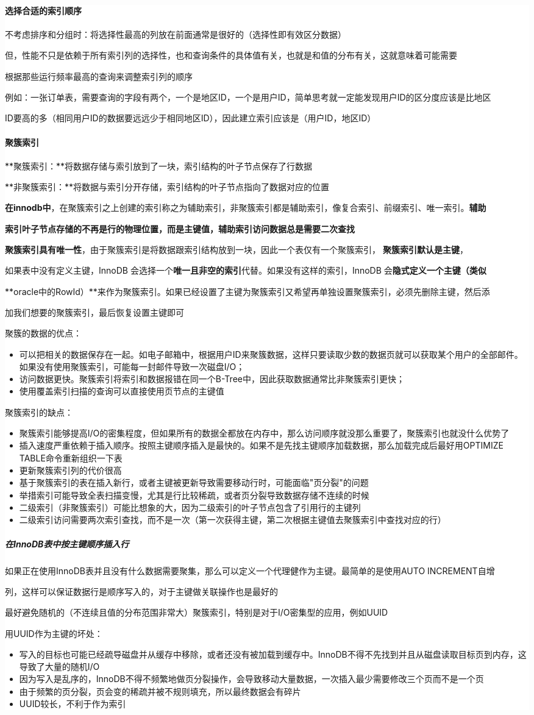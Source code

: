 #### 选择合适的索引顺序

不考虑排序和分组时：将选择性最高的列放在前面通常是很好的（选择性即有效区分数据）

但，性能不只是依赖于所有索引列的选择性，也和查询条件的具体值有关，也就是和值的分布有关，这就意味着可能需要

根据那些运行频率最高的查询来调整索引列的顺序

例如：一张订单表，需要查询的字段有两个，一个是地区ID，一个是用户ID，简单思考就一定能发现用户ID的区分度应该是比地区

ID要高的多（相同用户ID的数据要远远少于相同地区ID），因此建立索引应该是（用户ID，地区ID）

#### **聚簇索引**

**聚簇索引：**将数据存储与索引放到了一块，索引结构的叶子节点保存了行数据

**非聚簇索引：**将数据与索引分开存储，索引结构的叶子节点指向了数据对应的位置

**在innodb中**，在聚簇索引之上创建的索引称之为辅助索引，非聚簇索引都是辅助索引，像复合索引、前缀索引、唯一索引。**辅助**

**索引叶子节点存储的不再是行的物理位置，而是主键值，辅助索引访问数据总是需要二次查找**

**聚簇索引具有唯一性**，由于聚簇索引是将数据跟索引结构放到一块，因此一个表仅有一个聚簇索引， **聚簇索引默认是主键**，

如果表中没有定义主键，InnoDB 会选择一个**唯一且非空的索引**代替。如果没有这样的索引，InnoDB 会**隐式定义一个主键（类似**

**oracle中的RowId）**来作为聚簇索引。如果已经设置了主键为聚簇索引又希望再单独设置聚簇索引，必须先删除主键，然后添

加我们想要的聚簇索引，最后恢复设置主键即可

聚簇的数据的优点：

- 可以把相关的数据保存在一起。如电子邮箱中，根据用户ID来聚簇数据，这样只要读取少数的数据页就可以获取某个用户的全部邮件。如果没有使用聚簇索引，可能每一封邮件导致一次磁盘I/O；
- 访问数据更快。聚簇索引将索引和数据报错在同一个B-Tree中，因此获取数据通常比非聚簇索引更快；
- 使用覆盖索引扫描的查询可以直接使用页节点的主键值

聚簇索引的缺点：

- 聚簇索引能够提高I/O的密集程度，但如果所有的数据全都放在内存中，那么访问顺序就没那么重要了，聚簇索引也就没什么优势了
- 插入速度严重依赖于插入顺序。按照主键顺序插入是最快的。如果不是先找主键顺序加载数据，那么加载完成后最好用OPTIMIZE TABLE命令重新组织一下表
- 更新聚簇索引列的代价很高
- 基于聚簇索引的表在插入新行，或者主键被更新导致需要移动行时，可能面临"页分裂"的问题
- 举措索引可能导致全表扫描变慢，尤其是行比较稀疏，或者页分裂导致数据存储不连续的时候
- 二级索引（非聚簇索引）可能比想象的大，因为二级索引的叶子节点包含了引用行的主键列
- 二级索引访问需要两次索引查找，而不是一次（第一次获得主键，第二次根据主键值去聚簇索引中查找对应的行）

##### 在InnoDB表中按主键顺序插入行

如果正在使用InnoDB表并且没有什么数据需要聚集，那么可以定义一个代理健作为主键。最简单的是使用AUTO INCREMENT自增

列，这样可以保证数据行是顺序写入的，对于主键做关联操作也是最好的

最好避免随机的（不连续且值的分布范围非常大）聚簇索引，特别是对于I/O密集型的应用，例如UUID

用UUID作为主键的坏处：

- 写入的目标也可能已经疏导磁盘并从缓存中移除，或者还没有被加载到缓存中。InnoDB不得不先找到并且从磁盘读取目标页到内存，这导致了大量的随机I/O
- 因为写入是乱序的，InnoDB不得不频繁地做页分裂操作，会导致移动大量数据，一次插入最少需要修改三个页而不是一个页
- 由于频繁的页分裂，页会变的稀疏并被不规则填充，所以最终数据会有碎片
- UUID较长，不利于作为索引
